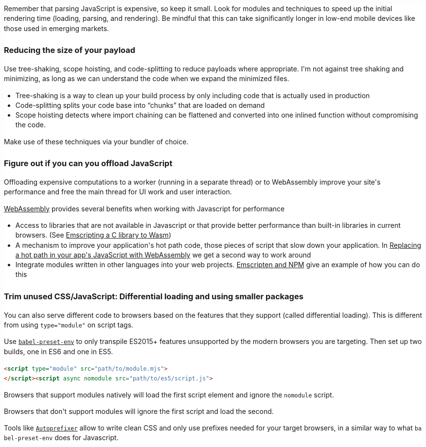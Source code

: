 Remember that parsing JavaScript is expensive, so keep it small. Look for modules and techniques to speed up the initial rendering time (loading, parsing, and rendering). Be mindful that this can take significantly longer in low-end mobile devices like those used in emerging markets.

### Reducing the size of your payload

Use tree-shaking, scope hoisting, and code-splitting to reduce payloads where appropriate. I'm not against tree shaking and minimizing, as long as we can understand the code when we expand the minimized files.

* Tree-shaking is a way to clean up your build process by only including code that is actually used in production
* Code-splitting splits your code base into “chunks” that are loaded on demand
* Scope hoisting detects where import chaining can be flattened and converted into one inlined function without compromising the code.

Make use of these techniques via your bundler of choice.

### Figure out if you can you offload JavaScript

Offloading expensive computations to a worker (running in a separate thread) or to WebAssembly improve your site's performance and free the main thread for UI work and user interaction.

[WebAssembly](https://webassembly.org/) provides several benefits when working with Javascript for performance

* Access to libraries that are not available in Javascript or that provide better performance than built-in libraries in current browsers. (See [Emscripting a C library to Wasm](https://developers.google.com/web/updates/2018/03/emscripting-a-c-library))
* A mechanism to improve your application's hot path code, those pieces of script that slow down your application. In [Replacing a hot path in your app's JavaScript with WebAssembly](https://developers.google.com/web/updates/2019/02/hotpath-with-wasm) we get a second way to work around
* Integrate modules written in other languages into your web projects. [Emscripten and NPM](https://developers.google.com/web/updates/2019/01/emscripten-npm) give an example of how you can do this

### Trim unused CSS/JavaScript: Differential loading and using smaller packages

You can also serve different code to browsers based on the features that they support (called differential loading). This is different from using `type="module"` on script tags.

Use [`babel-preset-env`](https://babeljs.io/docs/en/babel-preset-env) to only transpile ES2015+ features unsupported by the modern browsers you are targeting. Then set up two builds, one in ES6 and one in ES5.

```html
<script type="module" src="path/to/module.mjs">
</script><script async nomodule src="path/to/es5/script.js">
```

Browsers that support modules natively will load the first script element and ignore the `nomodule` script.

Browsers that don't support modules will ignore the first script and load the second.

Tools like [`Autoprefixer`](https://css-tricks.com/autoprefixer/) allow to write clean CSS and only use prefixes needed for your target browsers, in a similar way to what `babel-preset-env` does for Javascript.
